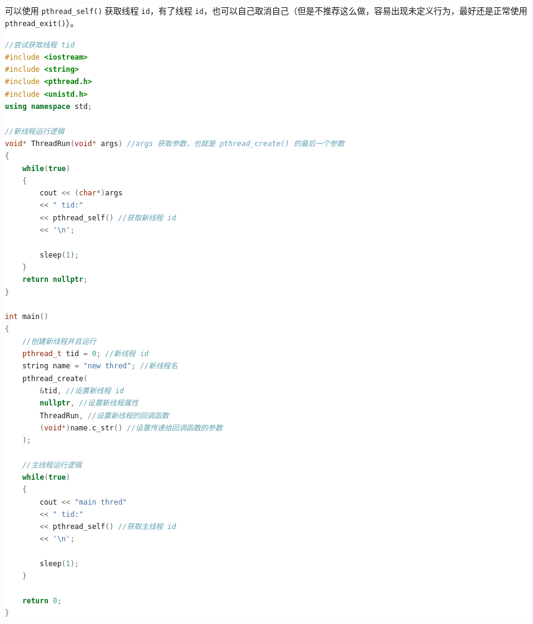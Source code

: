 可以使用 `pthread_self()` 获取线程 `id`，有了线程 `id`，也可以自己取消自己（但是不推荐这么做，容易出现未定义行为，最好还是正常使用 `pthread_exit()`）。

```cpp
//尝试获取线程 tid
#include <iostream>
#include <string>
#include <pthread.h>
#include <unistd.h>
using namespace std;

//新线程运行逻辑
void* ThreadRun(void* args) //args 获取参数，也就是 pthread_create() 的最后一个参数
{
    while(true)
    {
        cout << (char*)args 
        << " tid:"
        << pthread_self() //获取新线程 id
        << '\n';

        sleep(1);
    }
    return nullptr;
}

int main()
{
    //创建新线程并且运行
    pthread_t tid = 0; //新线程 id
    string name = "new thred"; //新线程名
    pthread_create(
        &tid, //设置新线程 id
        nullptr, //设置新线程属性
        ThreadRun, //设置新线程的回调函数
        (void*)name.c_str() //设置传递给回调函数的参数
    );

    //主线程运行逻辑
    while(true)
    {
        cout << "main thred"
        << " tid:"
        << pthread_self() //获取主线程 id
        << '\n';

        sleep(1);
    }

    return 0;
}
```
